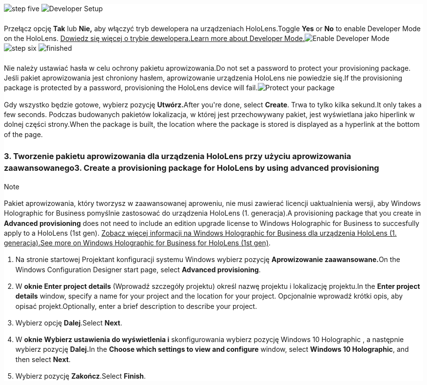<tr><td style="width:45%" valign="top"><a id="five"></a><img src="images/five.png" alt="step five"/> <img src="images/developer-setup.png" alt="Developer Setup"/></br></br><span data-ttu-id="d8b29-167">Przełącz opcję <strong>Tak</strong> lub <strong>Nie,</strong> aby włączyć tryb dewelopera na urządzeniach HoloLens.</span><span class="sxs-lookup"><span data-stu-id="d8b29-167">Toggle <strong>Yes</strong> or <strong>No</strong> to enable Developer Mode on the HoloLens.</span></span> <span data-ttu-id="d8b29-168"><a href="https://docs.microsoft.com/windows/uwp/get-started/enable-your-device-for-development#developer-mode" data-raw-source="[Learn more about Developer Mode.](https://docs.microsoft.com/windows/uwp/get-started/enable-your-device-for-development#developer-mode)">Dowiedz się więcej o trybie dewelopera.</a></span><span class="sxs-lookup"><span data-stu-id="d8b29-168"><a href="https://docs.microsoft.com/windows/uwp/get-started/enable-your-device-for-development#developer-mode" data-raw-source="[Learn more about Developer Mode.](https://docs.microsoft.com/windows/uwp/get-started/enable-your-device-for-development#developer-mode)">Learn more about Developer Mode.</a></span></span></td><td><img src="images/developer-setup-details.png" alt="Enable Developer Mode"/></td></tr>
<tr><td style="width:45%" valign="top"><a id="six"></a><img src="images/six.png" alt="step six"/> <img src="images/finish.png" alt="finished"/></br></br><span data-ttu-id="d8b29-169">Nie należy ustawiać hasła w celu ochrony pakietu aprowizowania.</span><span class="sxs-lookup"><span data-stu-id="d8b29-169">Do not set a password to protect your provisioning package.</span></span> <span data-ttu-id="d8b29-170">Jeśli pakiet aprowizowania jest chroniony hasłem, aprowizowanie urządzenia HoloLens nie powiedzie się.</span><span class="sxs-lookup"><span data-stu-id="d8b29-170">If the provisioning package is protected by a password, provisioning the HoloLens device will fail.</span></span></td><td><img src="images/finish-details.png" alt="Protect your package"/></td></tr>
</table>

<span data-ttu-id="d8b29-171">Gdy wszystko będzie gotowe, wybierz pozycję **Utwórz.**</span><span class="sxs-lookup"><span data-stu-id="d8b29-171">After you're done, select **Create**.</span></span> <span data-ttu-id="d8b29-172">Trwa to tylko kilka sekund.</span><span class="sxs-lookup"><span data-stu-id="d8b29-172">It only takes a few seconds.</span></span> <span data-ttu-id="d8b29-173">Podczas budowanych pakietów lokalizacja, w której jest przechowywany pakiet, jest wyświetlana jako hiperlink w dolnej części strony.</span><span class="sxs-lookup"><span data-stu-id="d8b29-173">When the package is built, the location where the package is stored is displayed as a hyperlink at the bottom of the page.</span></span>

### <a name="3-create-a-provisioning-package-for-hololens-by-using-advanced-provisioning"></a><span data-ttu-id="d8b29-174">3. Tworzenie pakietu aprowizowania dla urządzenia HoloLens przy użyciu aprowizowania zaawansowanego</span><span class="sxs-lookup"><span data-stu-id="d8b29-174">3. Create a provisioning package for HoloLens by using advanced provisioning</span></span>

> [!NOTE]
> <span data-ttu-id="d8b29-175">Pakiet aprowizowania,  który tworzysz w zaawansowanej aproweniu, nie musi zawierać licencji uaktualnienia wersji, aby Windows Holographic for Business pomyślnie zastosować do urządzenia HoloLens (1. generacja).</span><span class="sxs-lookup"><span data-stu-id="d8b29-175">A provisioning package that you create in **Advanced provisioning** does not need to include an edition upgrade license to Windows Holographic for Business to succesfully apply to a HoloLens (1st gen).</span></span> <span data-ttu-id="d8b29-176">[Zobacz więcej informacji na Windows Holographic for Business dla urządzenia HoloLens (1. generacja).](hololens1-upgrade-enterprise.md)</span><span class="sxs-lookup"><span data-stu-id="d8b29-176">[See more on Windows Holographic for Business for HoloLens (1st gen)](hololens1-upgrade-enterprise.md).</span></span>

1. <span data-ttu-id="d8b29-177">Na stronie startowej Projektant konfiguracji systemu Windows wybierz pozycję **Aprowizowanie zaawansowane.**</span><span class="sxs-lookup"><span data-stu-id="d8b29-177">On the Windows Configuration Designer start page, select **Advanced provisioning**.</span></span>
2. <span data-ttu-id="d8b29-178">W **oknie Enter project details** (Wprowadź szczegóły projektu) określ nazwę projektu i lokalizację projektu.</span><span class="sxs-lookup"><span data-stu-id="d8b29-178">In the **Enter project details** window, specify a name for your project and the location for your project.</span></span> <span data-ttu-id="d8b29-179">Opcjonalnie wprowadź krótki opis, aby opisać projekt.</span><span class="sxs-lookup"><span data-stu-id="d8b29-179">Optionally, enter a brief description to describe your project.</span></span>

3. <span data-ttu-id="d8b29-180">Wybierz opcję **Dalej**.</span><span class="sxs-lookup"><span data-stu-id="d8b29-180">Select **Next**.</span></span>

4. <span data-ttu-id="d8b29-181">W **oknie Wybierz ustawienia do wyświetlenia i** skonfigurowania wybierz pozycję Windows 10 Holographic , a następnie wybierz pozycję  **Dalej.**</span><span class="sxs-lookup"><span data-stu-id="d8b29-181">In the **Choose which settings to view and configure** window, select **Windows 10 Holographic**, and then select **Next**.</span></span>

5. <span data-ttu-id="d8b29-182">Wybierz pozycję **Zakończ**.</span><span class="sxs-lookup"><span data-stu-id="d8b29-182">Select **Finish**.</span></span>

